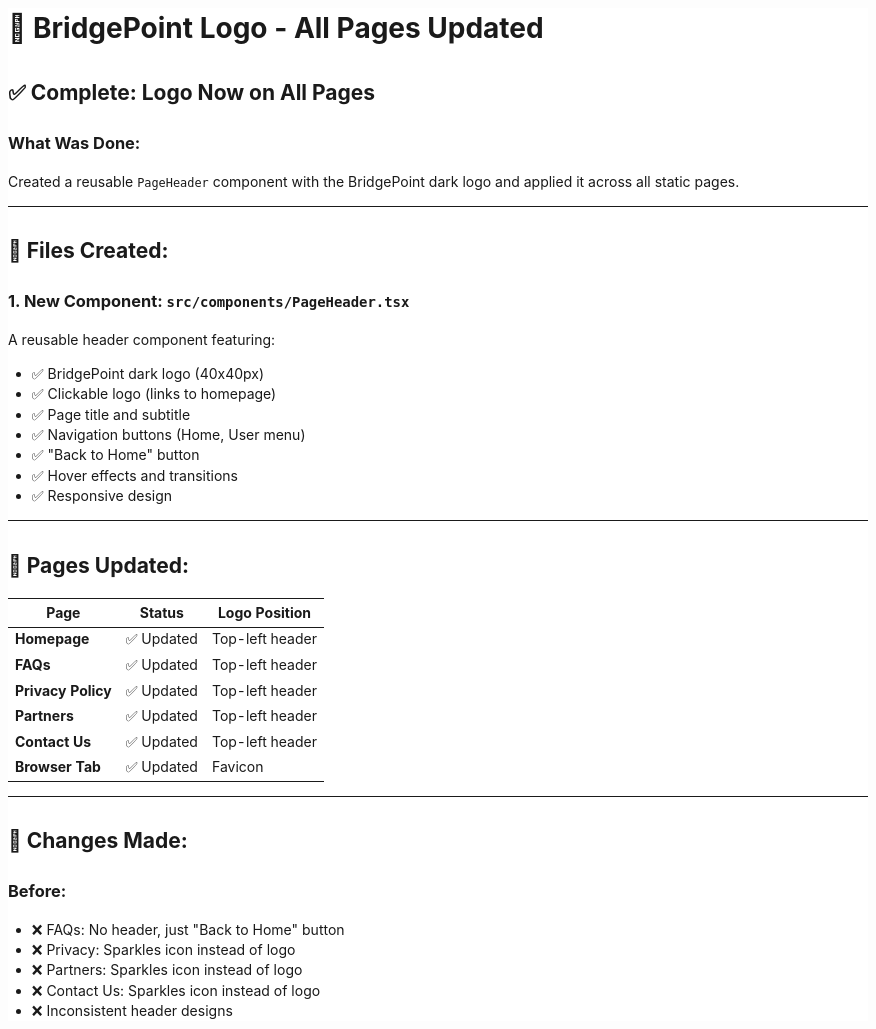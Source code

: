 # 🎨 BridgePoint Logo - All Pages Updated

## ✅ **Complete: Logo Now on All Pages**

### **What Was Done:**

Created a reusable `PageHeader` component with the BridgePoint dark logo and applied it across all static pages.

---

## 📂 **Files Created:**

### **1. New Component: `src/components/PageHeader.tsx`**

A reusable header component featuring:
- ✅ BridgePoint dark logo (40x40px)
- ✅ Clickable logo (links to homepage)
- ✅ Page title and subtitle
- ✅ Navigation buttons (Home, User menu)
- ✅ "Back to Home" button
- ✅ Hover effects and transitions
- ✅ Responsive design

---

## 📝 **Pages Updated:**

| Page | Status | Logo Position |
|------|--------|---------------|
| **Homepage** | ✅ Updated | Top-left header |
| **FAQs** | ✅ Updated | Top-left header |
| **Privacy Policy** | ✅ Updated | Top-left header |
| **Partners** | ✅ Updated | Top-left header |
| **Contact Us** | ✅ Updated | Top-left header |
| **Browser Tab** | ✅ Updated | Favicon |

---

## 🔄 **Changes Made:**

### **Before:**
- ❌ FAQs: No header, just "Back to Home" button
- ❌ Privacy: Sparkles icon instead of logo
- ❌ Partners: Sparkles icon instead of logo
- ❌ Contact Us: Sparkles icon instead of logo
- ❌ Inconsistent header designs
